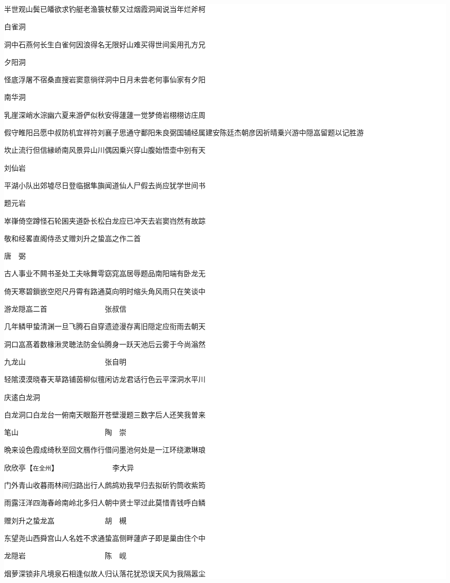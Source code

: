 半世观山鬓已皤欲求钓艇老渔簑杖藜又过烟霞洞闻说当年烂斧柯  

白雀洞  

洞中石燕何长生白雀何因浪得名无限好山难买得世间奚用孔方兄  

夕阳洞  

怪底浮屠不宿桑直搜岩窦意徜徉洞中日月未尝老何事仙家有夕阳  

南华洞  

乳崖深峭水淙幽六夏来游俨似秋安得蘧蘧一觉梦倚岩栩栩访庄周  

假守睢阳吕愿中叔防机宜祥符刘襄子思通守鄱阳朱良弼国辅经属建安陈廷杰朝彦因祈晴乗兴游中隠嵓留题以记胜游  

坎止流行但信縁峤南风景异山川偶因乗兴穿山腹始悟壶中别有天  

刘仙岩  

平湖小队出郊墟尽日登临据隼旟闻道仙人尸假去尚应犹学世间书  

题元岩  

崒嵂倚空蹲怪石轮囷夹道卧长松白龙应已冲天去岩窦岿然有故踪  

敬和经畧直阁侍丞丈赠刘升之蛰嵓之作二首  

唐　弼  

古人事业不闗书圣处工夫咏舞雩窈窕嵓居辱题品南阳端有卧龙无  

倚天寒碧鎻嵌空咫尺丹霄有路通莫向明时缩头角风雨只在笑谈中  

游龙隠嵓二首　　　　　　　　张叔信  

几年鳞甲蛰清渊一旦飞腾石自穿遗迹漫存离旧隠定应衔雨去朝天  

洞口嵓髙着数椽湫灵聴法防金仙腾身一跃天池后云雾于今尚滃然  

九龙山　　　　　　　　　　　张自明  

轻隂漠漠晓春天草路铺茵柳似氊闲访龙君话行色云平深洞水平川  

庆逺白龙洞  

白龙洞口白龙台一俯南天眼豁开苍壁漫题三数字后人还笑我曽来  

笔山　　　　　　　　　　　　陶　崇  

晩来设色霞成绮秋至回文鴈作行借问墨池何处是一江环绕漱琳琅  

欣欣亭【`在全州`】　　　　　　　　李大异  

门外青山收暮雨林间归路出行人鹧鸪劝我早归去拟斫钓筒收紫筠  

雨露汪洋四海春岭南岭北多归人朝中贤士罕过此莫惜青钱呼白鳞  

赠刘升之蛰龙嵓　　　　　　　胡　槻  

东望尧山西舜宫山人名姓不求通蛰嵓侧畔蘧庐子即是巢由住个中  

龙隠岩　　　　　　　　　　　陈　岘  

烟萝深锁非凡境泉石相逢似故人归认落花犹恐误天风为我隔嚣尘  
